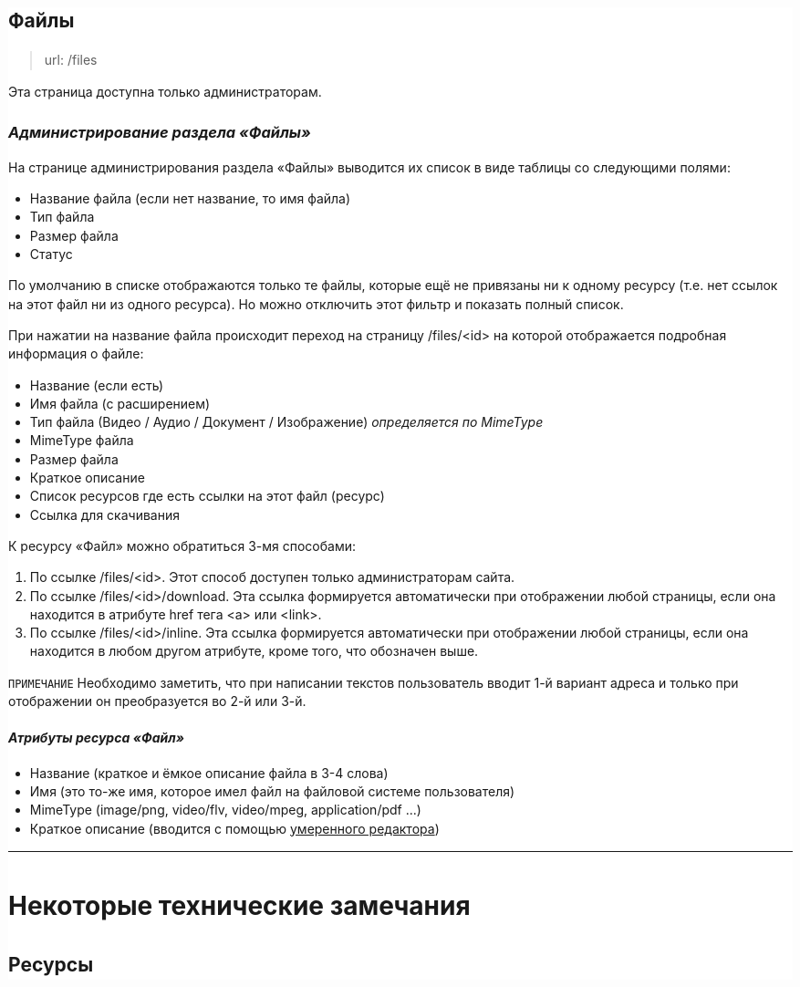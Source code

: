 ## <a name="files"></a> Файлы
>	url: /files

Эта страница доступна только администраторам. 

### _Администрирование раздела «Файлы»_

На странице администрирования раздела «Файлы» выводится их список в виде таблицы со следующими полями:

* Название файла (если нет название, то имя файла)
* Тип файла
* Размер файла
* Статус

По умолчанию в списке отображаются только те файлы, которые ещё не привязаны ни к одному ресурсу (т.е. нет ссылок на этот файл ни из одного ресурса). Но можно отключить этот фильтр и показать полный список.

При нажатии на название файла происходит переход на страницу /files/&lt;id&gt; на которой отображается подробная информация о файле:

* Название (если есть)
* Имя файла (с расширением)
* Тип файла (Видео / Аудио / Документ / Изображение) _определяется по MimeType_
* MimeType файла
* Размер файла
* Краткое описание
* Список ресурсов где есть ссылки на этот файл (ресурс)
* Ссылка для скачивания

К ресурсу «Файл» можно обратиться 3-мя способами:

1. По ссылке /files/&lt;id&gt;. Этот способ доступен только администраторам сайта.
2. По ссылке /files/&lt;id&gt;/download. Эта ссылка формируется автоматически при отображении любой страницы, если она находится в атрибуте href тега &lt;a&gt; или &lt;link&gt;.
3. По ссылке /files/&lt;id&gt;/inline. Эта ссылка формируется автоматически при отображении любой страницы, если она находится в любом другом атрибуте, кроме того, что обозначен выше.

`ПРИМЕЧАНИЕ` Необходимо заметить, что при написании текстов пользователь вводит 1-й вариант адреса и только при отображении он преобразуется во 2-й или 3-й.

#### _Атрибуты ресурса «Файл»_

* Название (краткое и ёмкое описание файла в 3-4 слова)
* Имя (это то-же имя, которое имел файл на файловой системе пользователя)
* MimeType (image/png, video/flv, video/mpeg, application/pdf ...)
* Краткое описание (вводится с помощью [умеренного редактора][tech-editor-medium])

------------------

# <a name="tech"></a> Некоторые технические замечания

## <a name="tech-resources"></a> Ресурсы


[possible-domain-names]: #possible-domain-names
[about]: #about
[about/in-brief]: #about/in-brief
[about/mission]: #about/mission
[about/history]: #about/history
[about/legendary-plays]: #about/legendary-plays
[about/technical-equipment]: #about/technical-equipment
[about/friends]: #about/friends
[performances]: #performances
[performances/attrs/timespans]: #performances/attrs/timespans
[performances/current]: #
[performances/all]: #performances/all
[performances/upcoming]: #performances/upcoming
[timetable]: #timetable
[persons]: #persons
[get-in-touch]: #get-in-touch
[get-in-touch/contacts]: #get-in-touch/contacts
[get-in-touch/feedback]: #get-in-touch/feedback
[visit]: #visit
[visit/tickets]: #visit/tickets
[visit/schemas]: #visit/schemas
[visit/etiquette]: #visit/etiquette
[visit/directions]: #visit/directions
[visit/watch]: #visit/watch
[press]: #press
[press/articles]: #press/articles
[press/articles/attributes]: #press/articles/attributes
[press/proscenium]: #press/proscenium
[press/molodezhka]: #press/molodezhka
[press/media-digest]: #press/media-digest
[press/photo]: #press/photo
[search]: #search
[files]: #files
[pages]: #pages
[tech]: #tech
[tech-resources]: #tech-resources
[tech-editor-large]: #tech-editor-large
[tech-editor-medium]: #tech-editor-medium
[tech-editor-small]: #tech-editor-small
[tech-staticpages]: #tech-staticpages
[tech-links]: #tech-links
[tech-todolist]: #tech-todolist
[html5-id-spec]: http://www.w3.org/TR/html5/elements.html#the-id-attribute